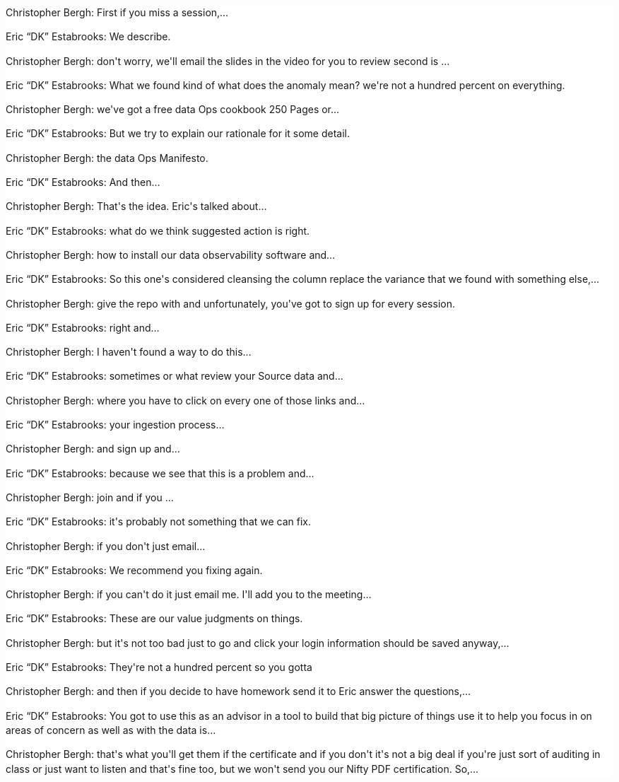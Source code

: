 Christopher Bergh: First if you miss a session,…

Eric “DK” Estabrooks: We describe.

Christopher Bergh: don't worry, we'll email the slides in the video for you to review second is …

Eric “DK” Estabrooks: What we found kind of what does the anomaly mean? we're not a hundred percent on everything.

Christopher Bergh: we've got a free data Ops cookbook 250 Pages or…

Eric “DK” Estabrooks: But we try to explain our rationale for it some detail.

Christopher Bergh: the data Ops Manifesto.

Eric “DK” Estabrooks: And then…

Christopher Bergh: That's the idea. Eric's talked about…

Eric “DK” Estabrooks: what do we think suggested action is right.

Christopher Bergh: how to install our data observability software and…

Eric “DK” Estabrooks: So this one's considered cleansing the column replace the variance that we found with something else,…

Christopher Bergh: give the repo with and unfortunately, you've got to sign up for every session.

Eric “DK” Estabrooks: right and…

Christopher Bergh: I haven't found a way to do this…

Eric “DK” Estabrooks: sometimes or what review your Source data and…

Christopher Bergh: where you have to click on every one of those links and…

Eric “DK” Estabrooks: your ingestion process…

Christopher Bergh: and sign up and…

Eric “DK” Estabrooks: because we see that this is a problem and…

Christopher Bergh: join and if you …

Eric “DK” Estabrooks: it's probably not something that we can fix.

Christopher Bergh: if you don't just email…

Eric “DK” Estabrooks: We recommend you fixing again.

Christopher Bergh: if you can't do it just email me. I'll add you to the meeting…

Eric “DK” Estabrooks: These are our value judgments on things.

Christopher Bergh: but it's not too bad just to go and click your login information should be saved anyway,…

Eric “DK” Estabrooks: They're not a hundred percent so you gotta

Christopher Bergh: and then if you decide to have homework send it to Eric answer the questions,…

Eric “DK” Estabrooks: You got to use this as an advisor in a tool to build that big picture of things use it to help you focus in on areas of concern as well as with the data is…

Christopher Bergh: that's what you'll get them if the certificate and if you don't it's not a big deal if you're just sort of auditing in class or just want to listen and that's fine too, but we won't send you our Nifty PDF certification. So,…
